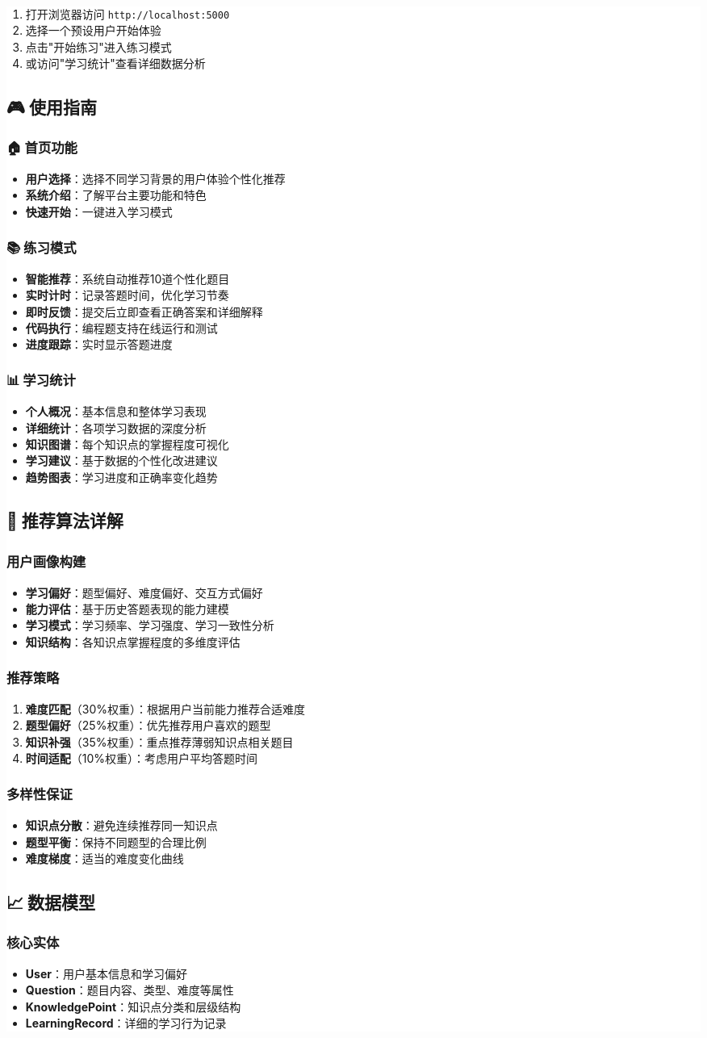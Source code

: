 1. 打开浏览器访问 `http://localhost:5000`
2. 选择一个预设用户开始体验
3. 点击"开始练习"进入练习模式
4. 或访问"学习统计"查看详细数据分析

## 🎮 使用指南

### 🏠 首页功能
- **用户选择**：选择不同学习背景的用户体验个性化推荐
- **系统介绍**：了解平台主要功能和特色
- **快速开始**：一键进入学习模式

### 📚 练习模式
- **智能推荐**：系统自动推荐10道个性化题目
- **实时计时**：记录答题时间，优化学习节奏
- **即时反馈**：提交后立即查看正确答案和详细解释
- **代码执行**：编程题支持在线运行和测试
- **进度跟踪**：实时显示答题进度

### 📊 学习统计
- **个人概况**：基本信息和整体学习表现
- **详细统计**：各项学习数据的深度分析
- **知识图谱**：每个知识点的掌握程度可视化
- **学习建议**：基于数据的个性化改进建议
- **趋势图表**：学习进度和正确率变化趋势

## 🤖 推荐算法详解

### 用户画像构建
- **学习偏好**：题型偏好、难度偏好、交互方式偏好
- **能力评估**：基于历史答题表现的能力建模
- **学习模式**：学习频率、学习强度、学习一致性分析
- **知识结构**：各知识点掌握程度的多维度评估

### 推荐策略
1. **难度匹配**（30%权重）：根据用户当前能力推荐合适难度
2. **题型偏好**（25%权重）：优先推荐用户喜欢的题型
3. **知识补强**（35%权重）：重点推荐薄弱知识点相关题目
4. **时间适配**（10%权重）：考虑用户平均答题时间

### 多样性保证
- **知识点分散**：避免连续推荐同一知识点
- **题型平衡**：保持不同题型的合理比例
- **难度梯度**：适当的难度变化曲线

## 📈 数据模型

### 核心实体
- **User**：用户基本信息和学习偏好
- **Question**：题目内容、类型、难度等属性
- **KnowledgePoint**：知识点分类和层级结构
- **LearningRecord**：详细的学习行为记录
